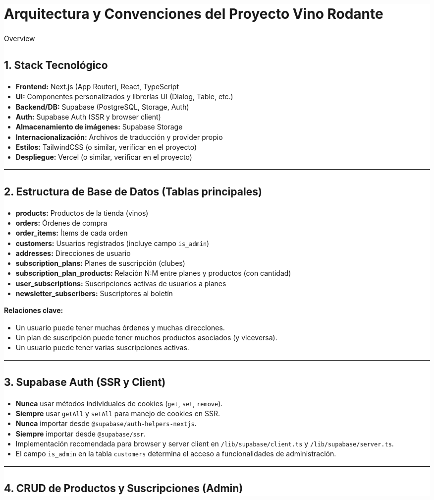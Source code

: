 # Arquitectura y Convenciones del Proyecto Vino Rodante

Overview

## 1. Stack Tecnológico

- **Frontend:** Next.js (App Router), React, TypeScript
- **UI:** Componentes personalizados y librerías UI (Dialog, Table, etc.)
- **Backend/DB:** Supabase (PostgreSQL, Storage, Auth)
- **Auth:** Supabase Auth (SSR y browser client)
- **Almacenamiento de imágenes:** Supabase Storage
- **Internacionalización:** Archivos de traducción y provider propio
- **Estilos:** TailwindCSS (o similar, verificar en el proyecto)
- **Despliegue:** Vercel (o similar, verificar en el proyecto)

---

## 2. Estructura de Base de Datos (Tablas principales)

- **products:** Productos de la tienda (vinos)
- **orders:** Órdenes de compra
- **order_items:** Ítems de cada orden
- **customers:** Usuarios registrados (incluye campo `is_admin`)
- **addresses:** Direcciones de usuario
- **subscription_plans:** Planes de suscripción (clubes)
- **subscription_plan_products:** Relación N:M entre planes y productos (con cantidad)
- **user_subscriptions:** Suscripciones activas de usuarios a planes
- **newsletter_subscribers:** Suscriptores al boletín

**Relaciones clave:**
- Un usuario puede tener muchas órdenes y muchas direcciones.
- Un plan de suscripción puede tener muchos productos asociados (y viceversa).
- Un usuario puede tener varias suscripciones activas.

---

## 3. Supabase Auth (SSR y Client)

- **Nunca** usar métodos individuales de cookies (`get`, `set`, `remove`).
- **Siempre** usar `getAll` y `setAll` para manejo de cookies en SSR.
- **Nunca** importar desde `@supabase/auth-helpers-nextjs`.
- **Siempre** importar desde `@supabase/ssr`.
- Implementación recomendada para browser y server client en `/lib/supabase/client.ts` y `/lib/supabase/server.ts`.
- El campo `is_admin` en la tabla `customers` determina el acceso a funcionalidades de administración.

---

## 4. CRUD de Productos y Suscripciones (Admin)
